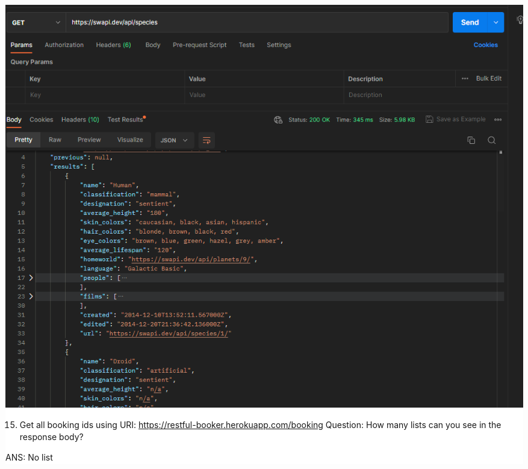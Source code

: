![img_16.png](img_16.png)



15. Get all booking ids using URI: https://restful-booker.herokuapp.com/booking
    Question: How many lists can you see in the response body?

ANS: No list
